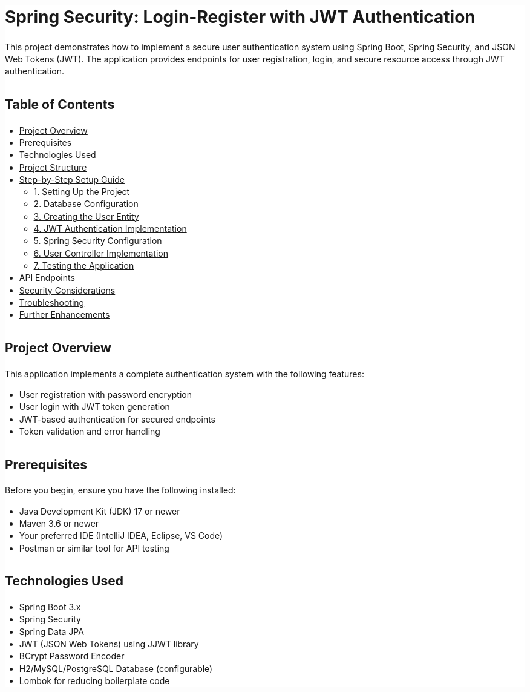 # Spring Security: Login-Register with JWT Authentication

This project demonstrates how to implement a secure user authentication system using Spring Boot, Spring Security, and JSON Web Tokens (JWT). The application provides endpoints for user registration, login, and secure resource access through JWT authentication.

## Table of Contents
- [Project Overview](#project-overview)
- [Prerequisites](#prerequisites)
- [Technologies Used](#technologies-used)
- [Project Structure](#project-structure)
- [Step-by-Step Setup Guide](#step-by-step-setup-guide)
  - [1. Setting Up the Project](#1-setting-up-the-project)
  - [2. Database Configuration](#2-database-configuration)
  - [3. Creating the User Entity](#3-creating-the-user-entity)
  - [4. JWT Authentication Implementation](#4-jwt-authentication-implementation)
  - [5. Spring Security Configuration](#5-spring-security-configuration)
  - [6. User Controller Implementation](#6-user-controller-implementation)
  - [7. Testing the Application](#7-testing-the-application)
- [API Endpoints](#api-endpoints)
- [Security Considerations](#security-considerations)
- [Troubleshooting](#troubleshooting)
- [Further Enhancements](#further-enhancements)

## Project Overview

This application implements a complete authentication system with the following features:
- User registration with password encryption
- User login with JWT token generation
- JWT-based authentication for secured endpoints
- Token validation and error handling

## Prerequisites

Before you begin, ensure you have the following installed:
- Java Development Kit (JDK) 17 or newer
- Maven 3.6 or newer
- Your preferred IDE (IntelliJ IDEA, Eclipse, VS Code)
- Postman or similar tool for API testing

## Technologies Used

- Spring Boot 3.x
- Spring Security
- Spring Data JPA
- JWT (JSON Web Tokens) using JJWT library
- BCrypt Password Encoder
- H2/MySQL/PostgreSQL Database (configurable)
- Lombok for reducing boilerplate code
